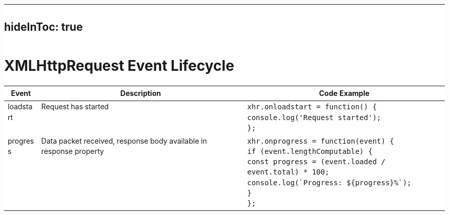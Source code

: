 </div>

---
hideInToc: true
---

<div class="max-w-7xl mx-auto">

  <div class="bg-white rounded-xl shadow-lg overflow-hidden">
            
  <div class="bg-gradient-to-r from-purple-600 to-purple-800 p-6">
                <h1 class="text-2xl font-bold text-white">XMLHttpRequest Event Lifecycle</h1>
            </div>
  <div class="overflow-auto max-h-[600px]">
                <table class="w-full border-collapse">
                    <thead class="sticky top-0 bg-purple-50">
                        <tr>
                            <th class="text-left p-4 text-purple-900 font-semibold border-b">Event</th>
                            <th class="text-left p-4 text-purple-900 font-semibold border-b">Description</th>
                            <th class="text-left p-4 text-purple-900 font-semibold border-b">Code Example</th>
                        </tr>
                    </thead>
                    <tbody class="divide-y divide-gray-100">
                      
   <tr class="hover:bg-purple-50/50 transition-colors">
                            <td class="p-4">
                                <span class="font-mono text-purple-700 bg-purple-100 px-2 py-1 rounded">loadstart</span>
                            </td>
                            <td class="p-4 text-gray-600">Request has started</td>
                            <td class="p-4">
                                <div class="bg-gray-100 rounded-lg p-3">
                                    <kbd class="font-mono text-sm text-gray-800">xhr.onloadstart = function() {</kbd>
                                    <br>
                                    <kbd class="font-mono text-sm text-gray-800 pl-4">console.log('Request started');</kbd>
                                    <br>
                                    <kbd class="font-mono text-sm text-gray-800">};</kbd>
                                </div>
                            </td>
                        </tr>

  <tr class="hover:bg-purple-50/50 transition-colors">
                            <td class="p-4">
                                <span class="font-mono text-purple-700 bg-purple-100 px-2 py-1 rounded">progress</span>
                            </td>
                            <td class="p-4 text-gray-600">Data packet received, response body available in response property</td>
                            <td class="p-4">
                                <div class="bg-gray-100 rounded-lg p-3">
                                    <kbd class="font-mono text-sm text-gray-800">xhr.onprogress = function(event) {</kbd>
                                    <br>
                                    <kbd class="font-mono text-sm text-gray-800 pl-4">if (event.lengthComputable) {</kbd>
                                    <br>
                                    <kbd class="font-mono text-sm text-gray-800 pl-8">const progress = (event.loaded / event.total) * 100;</kbd>
                                    <br>
                                    <kbd class="font-mono text-sm text-gray-800 pl-8">console.log(`Progress: ${progress}%`);</kbd>
                                    <br>
                                    <kbd class="font-mono text-sm text-gray-800 pl-4">}</kbd>
                                    <br>
                                    <kbd class="font-mono text-sm text-gray-800">};</kbd>
                                </div>
                            </td>
                        </tr>
